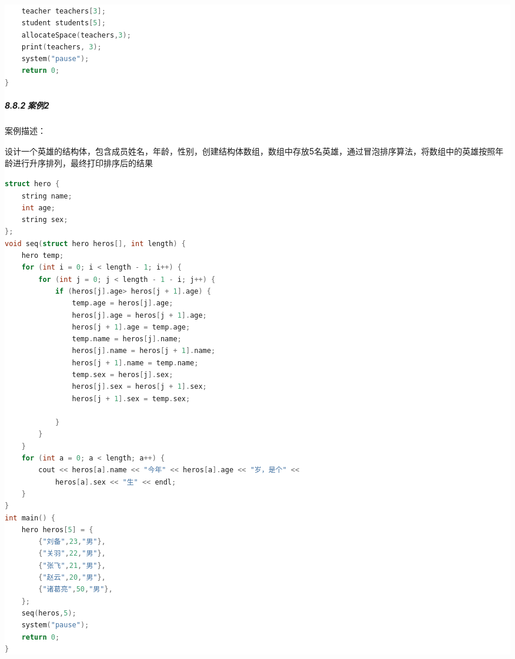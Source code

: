 ```c++
	teacher teachers[3];
	student students[5];
	allocateSpace(teachers,3);
	print(teachers, 3);
	system("pause");
	return 0;
}

```

##### 8.8.2 案例2

案例描述：

设计一个英雄的结构体，包含成员姓名，年龄，性别，创建结构体数组，数组中存放5名英雄，通过冒泡排序算法，将数组中的英雄按照年龄进行升序排列，最终打印排序后的结果

```c++
struct hero {
	string name;
	int age;
	string sex;
};
void seq(struct hero heros[], int length) {
	hero temp;
	for (int i = 0; i < length - 1; i++) {
		for (int j = 0; j < length - 1 - i; j++) {
			if (heros[j].age> heros[j + 1].age) {
				temp.age = heros[j].age;
				heros[j].age = heros[j + 1].age;
				heros[j + 1].age = temp.age;
				temp.name = heros[j].name;
				heros[j].name = heros[j + 1].name;
				heros[j + 1].name = temp.name;
				temp.sex = heros[j].sex;
				heros[j].sex = heros[j + 1].sex;
				heros[j + 1].sex = temp.sex;

			}
		}
	}
	for (int a = 0; a < length; a++) {
		cout << heros[a].name << "今年" << heros[a].age << "岁，是个" <<
			heros[a].sex << "生" << endl;
	}
}
int main() {
	hero heros[5] = {
		{"刘备",23,"男"},
		{"关羽",22,"男"},
		{"张飞",21,"男"},
		{"赵云",20,"男"},
		{"诸葛亮",50,"男"},
	};
	seq(heros,5);
	system("pause");
	return 0;
}

```
